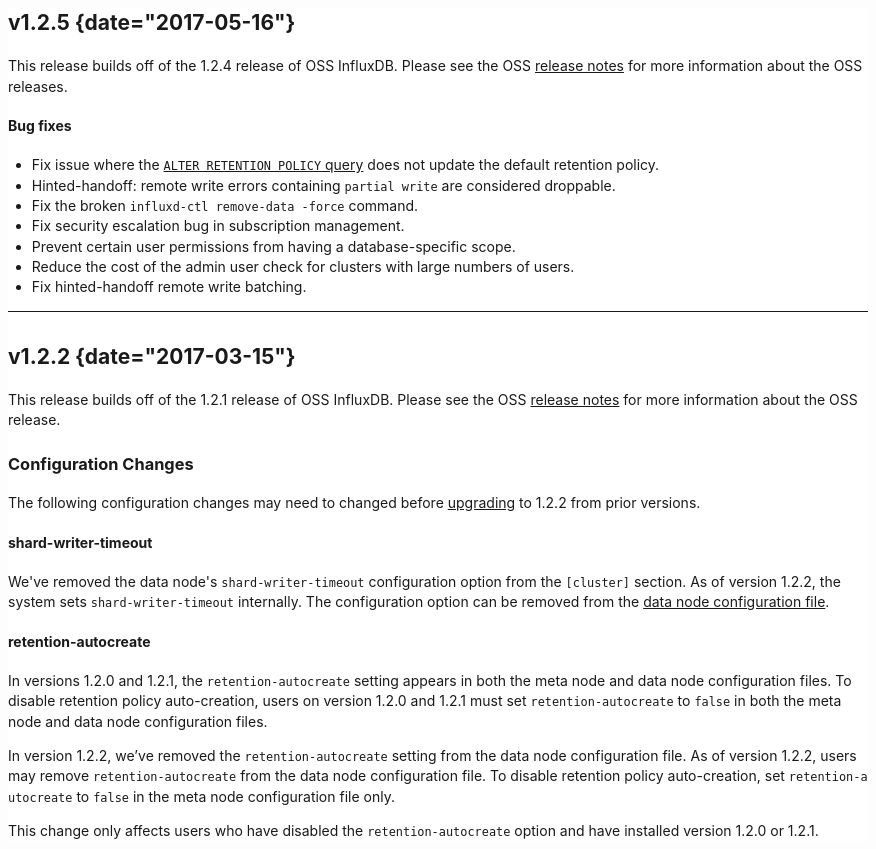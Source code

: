 
## v1.2.5 {date="2017-05-16"}

This release builds off of the 1.2.4 release of OSS InfluxDB.
Please see the OSS [release notes](/influxdb/v1/about_the_project/release-notes/#v124)
for more information about the OSS releases.

#### Bug fixes

- Fix issue where the [`ALTER RETENTION POLICY` query](/influxdb/v1/query_language/database_management/#modify-retention-policies-with-alter-retention-policy) does not update the default retention policy.
- Hinted-handoff: remote write errors containing `partial write` are considered droppable.
- Fix the broken `influxd-ctl remove-data -force` command.
- Fix security escalation bug in subscription management.
- Prevent certain user permissions from having a database-specific scope.
- Reduce the cost of the admin user check for clusters with large numbers of users.
- Fix hinted-handoff remote write batching.

---

## v1.2.2 {date="2017-03-15"}

This release builds off of the 1.2.1 release of OSS InfluxDB.
Please see the OSS [release notes](https://github.com/influxdata/influxdb/blob/1.2/CHANGELOG.md#v121-2017-03-08) for more information about the OSS release.

### Configuration Changes

The following configuration changes may need to changed before [upgrading](/enterprise_influxdb/v1/administration/upgrading/) to 1.2.2 from prior versions.

#### shard-writer-timeout

We've removed the data node's `shard-writer-timeout` configuration option from the `[cluster]` section.
As of version 1.2.2, the system sets `shard-writer-timeout` internally.
The configuration option can be removed from the [data node configuration file](/enterprise_influxdb/v1/administration/configuration/#data-node-configuration).

#### retention-autocreate

In versions 1.2.0 and 1.2.1, the `retention-autocreate` setting appears in both the meta node and data node configuration files.
To disable retention policy auto-creation, users on version 1.2.0 and 1.2.1 must set `retention-autocreate` to `false` in both the meta node and data node configuration files.

In version 1.2.2, we’ve removed the `retention-autocreate` setting from the data node configuration file.
As of version 1.2.2, users may remove `retention-autocreate` from the data node configuration file.
To disable retention policy auto-creation, set `retention-autocreate` to `false` in the meta node configuration file only.

This change only affects users who have disabled the `retention-autocreate` option and have installed version 1.2.0 or 1.2.1.
